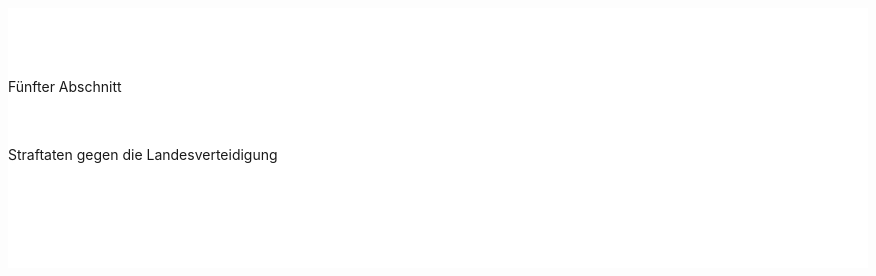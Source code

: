 </tr>

<tr>

<td style align="left" valign="top" charoff="50">

 

</td>

<td style colspan="2" align="left" valign="top" charoff="50">

 

</td>

</tr>

<tr>

<td style colspan="3" align="left" valign="top" charoff="50">

<span class="SP">Fünfter Abschnitt</span>

</td>

</tr>

<tr>

<td style align="left" valign="top" charoff="50">

 

</td>

<td style colspan="2" align="left" valign="top" charoff="50">

<span class="SP">Straftaten gegen die Landesverteidigung</span>

</td>

</tr>

<tr>

<td style align="left" valign="top" charoff="50">

 

</td>

<td style colspan="2" align="left" valign="top" charoff="50">

 

</td>

</tr>

<tr>

<td style align="left" valign="top" charoff="50">

 

</td>

<td style align="left" valign="top" charoff="50">
